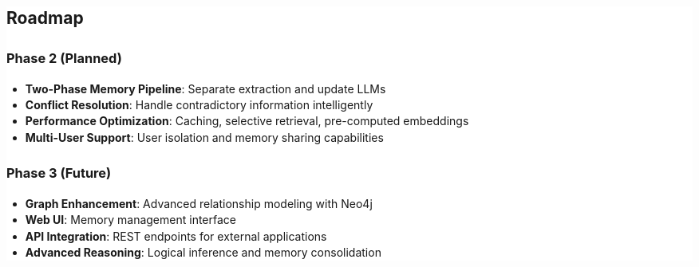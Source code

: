 
## Roadmap

### Phase 2 (Planned)
- **Two-Phase Memory Pipeline**: Separate extraction and update LLMs
- **Conflict Resolution**: Handle contradictory information intelligently  
- **Performance Optimization**: Caching, selective retrieval, pre-computed embeddings
- **Multi-User Support**: User isolation and memory sharing capabilities

### Phase 3 (Future)
- **Graph Enhancement**: Advanced relationship modeling with Neo4j
- **Web UI**: Memory management interface
- **API Integration**: REST endpoints for external applications
- **Advanced Reasoning**: Logical inference and memory consolidation